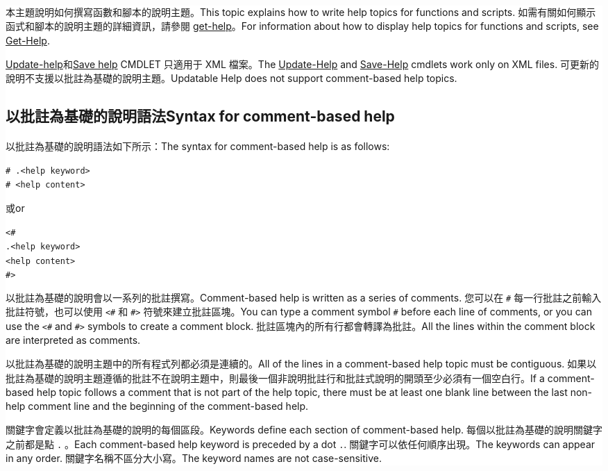 <span data-ttu-id="5adb1-114">本主題說明如何撰寫函數和腳本的說明主題。</span><span class="sxs-lookup"><span data-stu-id="5adb1-114">This topic explains how to write help topics for functions and scripts.</span></span> <span data-ttu-id="5adb1-115">如需有關如何顯示函式和腳本的說明主題的詳細資訊，請參閱 [get-help](xref:Microsoft.PowerShell.Core.Get-Help)。</span><span class="sxs-lookup"><span data-stu-id="5adb1-115">For information about how to display help topics for functions and scripts, see [Get-Help](xref:Microsoft.PowerShell.Core.Get-Help).</span></span>

<span data-ttu-id="5adb1-116">[Update-help](xref:Microsoft.PowerShell.Core.Update-Help)和[Save help](xref:Microsoft.PowerShell.Core.Save-Help) CMDLET 只適用于 XML 檔案。</span><span class="sxs-lookup"><span data-stu-id="5adb1-116">The [Update-Help](xref:Microsoft.PowerShell.Core.Update-Help) and [Save-Help](xref:Microsoft.PowerShell.Core.Save-Help) cmdlets work only on XML files.</span></span> <span data-ttu-id="5adb1-117">可更新的說明不支援以批註為基礎的說明主題。</span><span class="sxs-lookup"><span data-stu-id="5adb1-117">Updatable Help does not support comment-based help topics.</span></span>

## <a name="syntax-for-comment-based-help"></a><span data-ttu-id="5adb1-118">以批註為基礎的說明語法</span><span class="sxs-lookup"><span data-stu-id="5adb1-118">Syntax for comment-based help</span></span>

<span data-ttu-id="5adb1-119">以批註為基礎的說明語法如下所示：</span><span class="sxs-lookup"><span data-stu-id="5adb1-119">The syntax for comment-based help is as follows:</span></span>

```
# .<help keyword>
# <help content>
```

<span data-ttu-id="5adb1-120">或</span><span class="sxs-lookup"><span data-stu-id="5adb1-120">or</span></span>

```
<#
.<help keyword>
<help content>
#>
```

<span data-ttu-id="5adb1-121">以批註為基礎的說明會以一系列的批註撰寫。</span><span class="sxs-lookup"><span data-stu-id="5adb1-121">Comment-based help is written as a series of comments.</span></span> <span data-ttu-id="5adb1-122">您可以在 `#` 每一行批註之前輸入批註符號，也可以使用 `<#` 和 `#>` 符號來建立批註區塊。</span><span class="sxs-lookup"><span data-stu-id="5adb1-122">You can type a comment symbol `#` before each line of comments, or you can use the `<#` and `#>` symbols to create a comment block.</span></span> <span data-ttu-id="5adb1-123">批註區塊內的所有行都會轉譯為批註。</span><span class="sxs-lookup"><span data-stu-id="5adb1-123">All the lines within the comment block are interpreted as comments.</span></span>

<span data-ttu-id="5adb1-124">以批註為基礎的說明主題中的所有程式列都必須是連續的。</span><span class="sxs-lookup"><span data-stu-id="5adb1-124">All of the lines in a comment-based help topic must be contiguous.</span></span> <span data-ttu-id="5adb1-125">如果以批註為基礎的說明主題遵循的批註不在說明主題中，則最後一個非說明批註行和批註式說明的開頭至少必須有一個空白行。</span><span class="sxs-lookup"><span data-stu-id="5adb1-125">If a comment-based help topic follows a comment that is not part of the help topic, there must be at least one blank line between the last non-help comment line and the beginning of the comment-based help.</span></span>

<span data-ttu-id="5adb1-126">關鍵字會定義以批註為基礎的說明的每個區段。</span><span class="sxs-lookup"><span data-stu-id="5adb1-126">Keywords define each section of comment-based help.</span></span> <span data-ttu-id="5adb1-127">每個以批註為基礎的說明關鍵字之前都是點 `.` 。</span><span class="sxs-lookup"><span data-stu-id="5adb1-127">Each comment-based help keyword is preceded by a dot `.`.</span></span> <span data-ttu-id="5adb1-128">關鍵字可以依任何順序出現。</span><span class="sxs-lookup"><span data-stu-id="5adb1-128">The keywords can appear in any order.</span></span> <span data-ttu-id="5adb1-129">關鍵字名稱不區分大小寫。</span><span class="sxs-lookup"><span data-stu-id="5adb1-129">The keyword names are not case-sensitive.</span></span>
